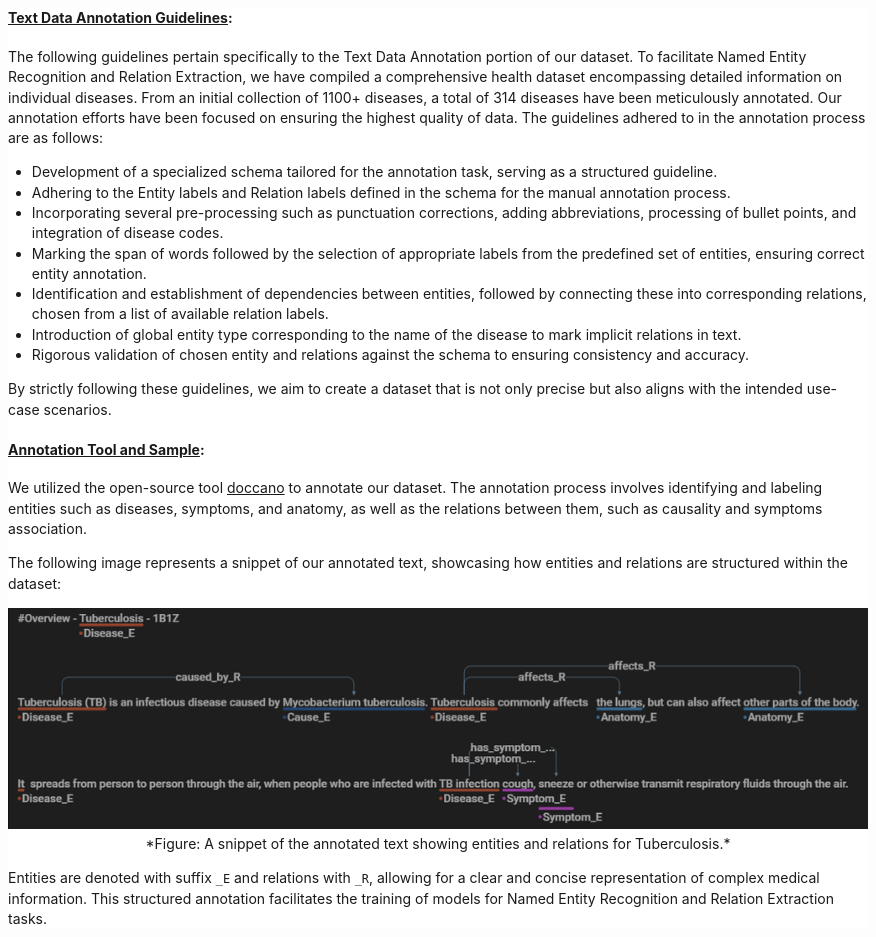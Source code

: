 #### <ins>Text Data Annotation Guidelines</ins>:

The following guidelines pertain specifically to the Text Data Annotation portion of our dataset. To facilitate Named Entity Recognition and Relation Extraction, we have compiled a comprehensive health dataset encompassing detailed information on individual diseases. From an initial collection of 1100+ diseases, a total of 314 diseases have been meticulously annotated. Our annotation efforts have been focused on ensuring the highest quality of data. The guidelines adhered to in the annotation process are as follows:

- Development of a specialized schema tailored for the annotation task, serving as a structured guideline.
- Adhering to the Entity labels and Relation labels defined in the schema for the manual annotation process.
- Incorporating several pre-processing such as punctuation corrections, adding abbreviations, processing of bullet points, and integration of disease codes.
- Marking the span of words followed by the selection of appropriate labels from the predefined set of entities, ensuring correct entity annotation.
- Identification and establishment of dependencies between entities, followed by connecting these into corresponding relations, chosen from a list of available relation labels.
- Introduction of global entity type corresponding to the name of the disease to mark implicit relations in text.
- Rigorous validation of chosen entity and relations against the schema to ensuring consistency and accuracy.

By strictly following these guidelines, we aim to create a dataset that is not only precise but also aligns with the intended use-case scenarios.

#### <ins>Annotation Tool and Sample</ins>:

We utilized the open-source tool [doccano](https://doccano.github.io/doccano/) to annotate our dataset. The annotation process involves identifying and labeling entities such as diseases, symptoms, and anatomy, as well as the relations between them, such as causality and symptoms association.

The following image represents a snippet of our annotated text, showcasing how entities and relations are structured within the dataset:

<p align="center">
  <img src="images/annotated_text.png" width="900"/><br>
  *Figure: A snippet of the annotated text showing entities and relations for Tuberculosis.*
</p>

Entities are denoted with suffix `_E` and relations with `_R`, allowing for a clear and concise representation of complex medical information. This structured annotation facilitates the training of models for Named Entity Recognition and Relation Extraction tasks.
